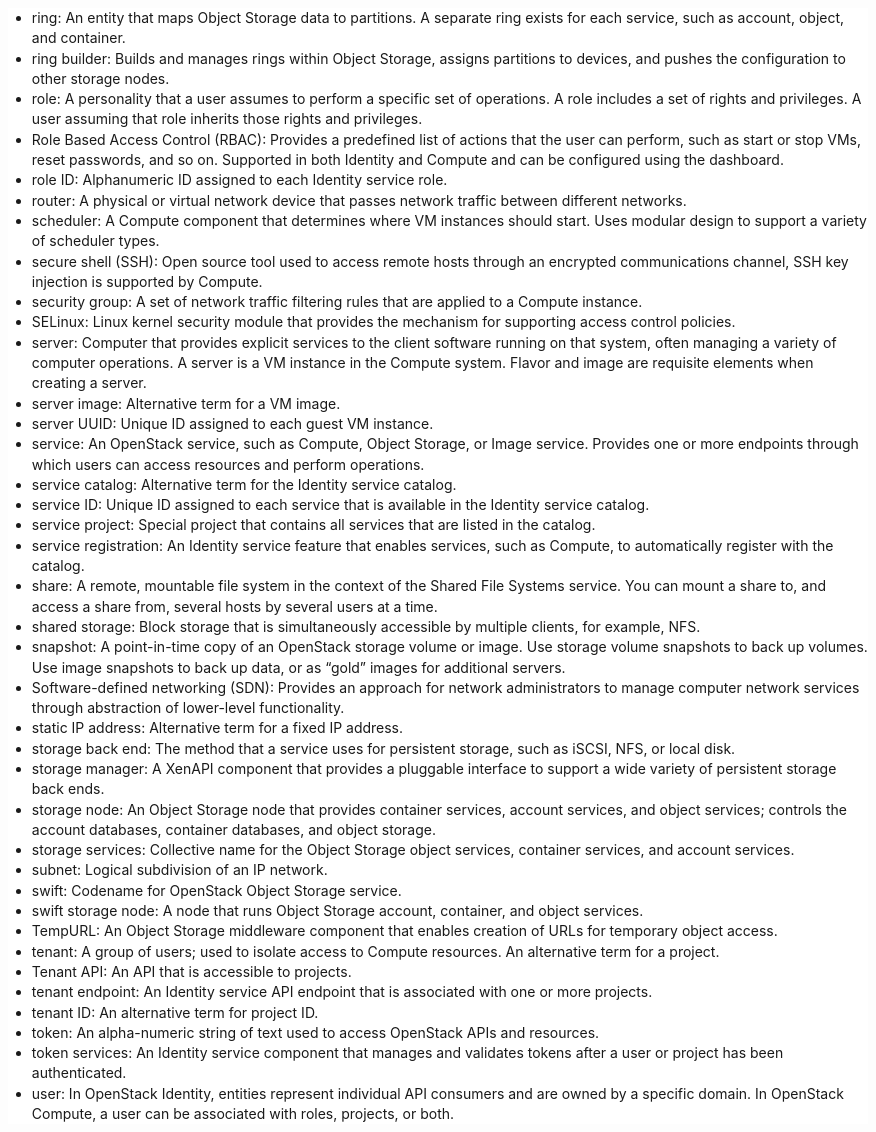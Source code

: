 - ring: An entity that maps Object Storage data to partitions. A separate ring exists for each service, such as account, object, and container.
- ring builder: Builds and manages rings within Object Storage, assigns partitions to devices, and pushes the configuration to other storage nodes.
- role: A personality that a user assumes to perform a specific set of operations. A role includes a set of rights and privileges. A user assuming that role inherits those rights and privileges.
- Role Based Access Control (RBAC): Provides a predefined list of actions that the user can perform, such as start or stop VMs, reset passwords, and so on. Supported in both Identity and Compute and can be configured using the dashboard.
- role ID: Alphanumeric ID assigned to each Identity service role.
- router: A physical or virtual network device that passes network traffic between different networks.
- scheduler: A Compute component that determines where VM instances should start. Uses modular design to support a variety of scheduler types.
- secure shell (SSH): Open source tool used to access remote hosts through an encrypted communications channel, SSH key injection is supported by Compute.
- security group: A set of network traffic filtering rules that are applied to a Compute instance.
- SELinux: Linux kernel security module that provides the mechanism for supporting access control policies.
- server: Computer that provides explicit services to the client software running on that system, often managing a variety of computer operations. A server is a VM instance in the Compute system. Flavor and image are requisite elements when creating a server.
- server image: Alternative term for a VM image.
- server UUID: Unique ID assigned to each guest VM instance.
- service: An OpenStack service, such as Compute, Object Storage, or Image service. Provides one or more endpoints through which users can access resources and perform operations.
- service catalog: Alternative term for the Identity service catalog.
- service ID: Unique ID assigned to each service that is available in the Identity service catalog.
- service project: Special project that contains all services that are listed in the catalog.
- service registration: An Identity service feature that enables services, such as Compute, to automatically register with the catalog.
- share: A remote, mountable file system in the context of the Shared File Systems service. You can mount a share to, and access a share from, several hosts by several users at a time.
- shared storage: Block storage that is simultaneously accessible by multiple clients, for example, NFS.
- snapshot: A point-in-time copy of an OpenStack storage volume or image. Use storage volume snapshots to back up volumes. Use image snapshots to back up data, or as “gold” images for additional servers.
- Software-defined networking (SDN): Provides an approach for network administrators to manage computer network services through abstraction of lower-level functionality.
- static IP address: Alternative term for a fixed IP address.
- storage back end: The method that a service uses for persistent storage, such as iSCSI, NFS, or local disk.
- storage manager: A XenAPI component that provides a pluggable interface to support a wide variety of persistent storage back ends.
- storage node: An Object Storage node that provides container services, account services, and object services; controls the account databases, container databases, and object storage.
- storage services: Collective name for the Object Storage object services, container services, and account services.
- subnet: Logical subdivision of an IP network.
- swift: Codename for OpenStack Object Storage service.
- swift storage node: A node that runs Object Storage account, container, and object services.
- TempURL: An Object Storage middleware component that enables creation of URLs for temporary object access.
- tenant: A group of users; used to isolate access to Compute resources. An alternative term for a project.
- Tenant API: An API that is accessible to projects.
- tenant endpoint: An Identity service API endpoint that is associated with one or more projects.
- tenant ID: An alternative term for project ID.
- token: An alpha-numeric string of text used to access OpenStack APIs and resources.
- token services: An Identity service component that manages and validates tokens after a user or project has been authenticated.
- user: In OpenStack Identity, entities represent individual API consumers and are owned by a specific domain. In OpenStack Compute, a user can be associated with roles, projects, or both.